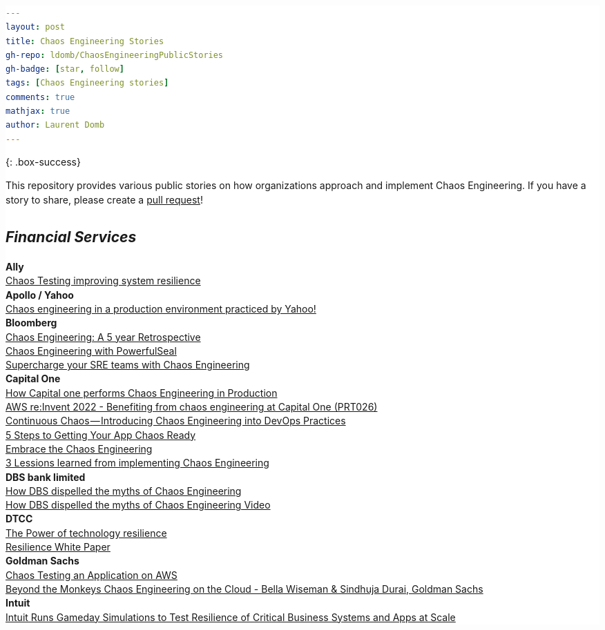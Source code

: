```yaml
---
layout: post
title: Chaos Engineering Stories
gh-repo: ldomb/ChaosEngineeringPublicStories
gh-badge: [star, follow]
tags: [Chaos Engineering stories]
comments: true
mathjax: true
author: Laurent Domb
---
```


{: .box-success}

This repository provides various public stories on how organizations approach and implement Chaos Engineering. If you have a story to share, please create a  [pull request](https://github.com/ldomb/ChaosEngineeringPublicStories)!

_**Financial Services**_
------------------------
**Ally**    
[Chaos Testing improving system resilience](https://ally.tech/chaos-testing-improving-system-resilience-f88a4a6458ba)   
**Apollo / Yahoo**   
[Chaos engineering in a production environment practiced by Yahoo!](https://techblog-yahoo-co-jp.translate.goog/entry/2023013030404798/?_x_tr_sl=auto&_x_tr_tl=en&_x_tr_hl=en&_x_tr_pto=wapp)    
**Bloomberg**  
[Chaos Engineering: A 5 year Retrospective](https://www.usenix.org/system/files/srecon21_slides_pawlikowski.pdf)   
[Chaos Engineering with PowerfulSeal](https://youtu.be/KKFiR_F3n8I)   
[Supercharge your SRE teams with Chaos Engineering](https://www.devopsinstitute.com/wp-content/uploads/2021/06/SRE-21-Mikolaj-SlideDeck-.pptx.pdf)  
**Capital One**  
[How Capital one performs Chaos Engineering in Production](https://thenewstack.io/how-capital-one-performs-chaos-engineering-in-production/)   
[AWS re:Invent 2022 - Benefiting from chaos engineering at Capital One (PRT026)](https://www.youtube.com/watch?v=gwV7Uy5DxYM)  
[Continuous Chaos — Introducing Chaos Engineering into DevOps Practices](https://www.capitalone.com/tech/software-engineering/continuous-chaos-introducing-chaos-engineering-into-devops-practices/)  
[5 Steps to Getting Your App Chaos Ready](https://www.capitalone.com/tech/software-engineering/is-your-app-chaos-engineering-ready/)  
[Embrace the Chaos Engineering](https://medium.com/capital-one-tech/embrace-the-chaos-engineering-203fd6fc6ff7)  
[3 Lessions learned from implementing Chaos Engineering](https://medium.com/capital-one-tech/3-lessons-learned-from-implementing-chaos-engineering-at-enterprise-28eb3ffecc57)  
**DBS bank limited**  
[How DBS dispelled the myths of Chaos Engineering](https://medium.com/dbs-tech-blog/how-dbs-dispelled-the-myths-of-chaos-engineering-e5873ac78c9)  
[How DBS dispelled the myths of Chaos Engineering Video](https://youtu.be/effnedZRURc)  
**DTCC**  
[The Power of technology resilience](https://www.dtcc.com/-/media/Files/Downloads/WhitePapers/The-Power-of-Technology-Resilience.pdf)  
[Resilience White Paper](https://www.dtcc.com/~/media/Files/Downloads/WhitePapers/Resilience-White-Paper.pdf)  
**Goldman Sachs**   
[Chaos Testing an Application on AWS](https://developer.gs.com/blog/posts/chaos-testing-an-application-on-aws)  
[Beyond the Monkeys Chaos Engineering on the Cloud - Bella Wiseman & Sindhuja Durai, Goldman Sachs](https://www.youtube.com/watch?v=HlQlfkgA4W8)  
**Intuit**  
[Intuit Runs Gameday Simulations to Test Resilience of Critical Business Systems and Apps at Scale](https://medium.com/intuit-engineering/intuit-runs-gameday-simulations-to-test-resilience-of-critical-business-systems-and-apps-at-scale-7861223d526f)   